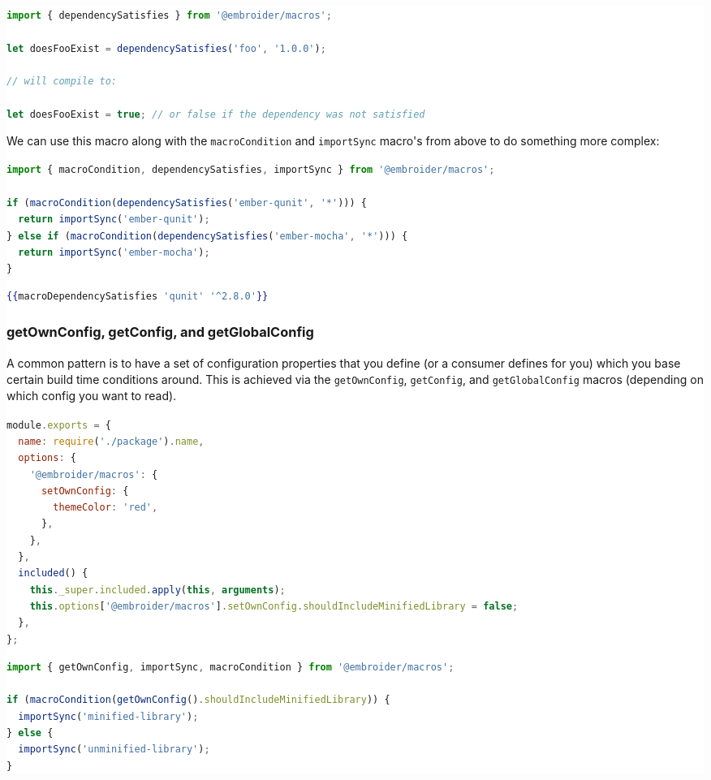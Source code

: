 ```js
import { dependencySatisfies } from '@embroider/macros';

let doesFooExist = dependencySatisfies('foo', '1.0.0');

// will compile to:

let doesFooExist = true; // or false if the dependency was not satisfied
```

We can use this macro along with the `macroCondition` and `importSync` macro's from above to do something more complex:

```js
import { macroCondition, dependencySatisfies, importSync } from '@embroider/macros';

if (macroCondition(dependencySatisfies('ember-qunit', '*'))) {
  return importSync('ember-qunit');
} else if (macroCondition(dependencySatisfies('ember-mocha', '*'))) {
  return importSync('ember-mocha');
}
```

```hbs
{{macroDependencySatisfies 'qunit' '^2.8.0'}}
```

### getOwnConfig, getConfig, and getGlobalConfig

A common pattern is to have a set of configuration properties that you define (or a consumer defines for you) which you base certain build time conditions around. This is achieved via the `getOwnConfig`, `getConfig`, and `getGlobalConfig` macros (depending on which config you want to read).

```js
module.exports = {
  name: require('./package').name,
  options: {
    '@embroider/macros': {
      setOwnConfig: {
        themeColor: 'red',
      },
    },
  },
  included() {
    this._super.included.apply(this, arguments);
    this.options['@embroider/macros'].setOwnConfig.shouldIncludeMinifiedLibrary = false;
  },
};
```

```js
import { getOwnConfig, importSync, macroCondition } from '@embroider/macros';

if (macroCondition(getOwnConfig().shouldIncludeMinifiedLibrary)) {
  importSync('minified-library');
} else {
  importSync('unminified-library');
}
```
